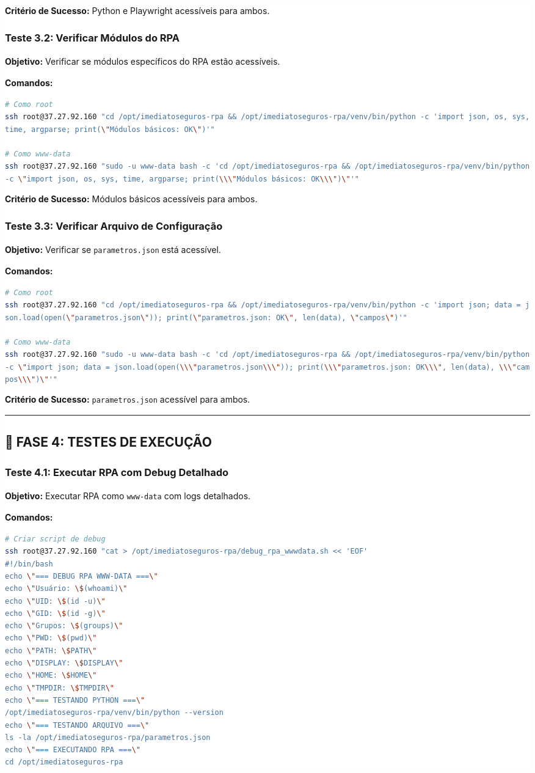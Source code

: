 **Critério de Sucesso:** Python e Playwright acessíveis para ambos.

### Teste 3.2: Verificar Módulos do RPA
**Objetivo:** Verificar se módulos específicos do RPA estão acessíveis.

**Comandos:**
```bash
# Como root
ssh root@37.27.92.160 "cd /opt/imediatoseguros-rpa && /opt/imediatoseguros-rpa/venv/bin/python -c 'import json, os, sys, time, argparse; print(\"Módulos básicos: OK\")'"

# Como www-data
ssh root@37.27.92.160 "sudo -u www-data bash -c 'cd /opt/imediatoseguros-rpa && /opt/imediatoseguros-rpa/venv/bin/python -c \"import json, os, sys, time, argparse; print(\\\"Módulos básicos: OK\\\")\"'"
```

**Critério de Sucesso:** Módulos básicos acessíveis para ambos.

### Teste 3.3: Verificar Arquivo de Configuração
**Objetivo:** Verificar se `parametros.json` está acessível.

**Comandos:**
```bash
# Como root
ssh root@37.27.92.160 "cd /opt/imediatoseguros-rpa && /opt/imediatoseguros-rpa/venv/bin/python -c 'import json; data = json.load(open(\"parametros.json\")); print(\"parametros.json: OK\", len(data), \"campos\")'"

# Como www-data
ssh root@37.27.92.160 "sudo -u www-data bash -c 'cd /opt/imediatoseguros-rpa && /opt/imediatoseguros-rpa/venv/bin/python -c \"import json; data = json.load(open(\\\"parametros.json\\\")); print(\\\"parametros.json: OK\\\", len(data), \\\"campos\\\")\"'"
```

**Critério de Sucesso:** `parametros.json` acessível para ambos.

---

## 🚀 FASE 4: TESTES DE EXECUÇÃO

### Teste 4.1: Executar RPA com Debug Detalhado
**Objetivo:** Executar RPA como `www-data` com logs detalhados.

**Comandos:**
```bash
# Criar script de debug
ssh root@37.27.92.160 "cat > /opt/imediatoseguros-rpa/debug_rpa_wwwdata.sh << 'EOF'
#!/bin/bash
echo \"=== DEBUG RPA WWW-DATA ===\"
echo \"Usuário: \$(whoami)\"
echo \"UID: \$(id -u)\"
echo \"GID: \$(id -g)\"
echo \"Grupos: \$(groups)\"
echo \"PWD: \$(pwd)\"
echo \"PATH: \$PATH\"
echo \"DISPLAY: \$DISPLAY\"
echo \"HOME: \$HOME\"
echo \"TMPDIR: \$TMPDIR\"
echo \"=== TESTANDO PYTHON ===\"
/opt/imediatoseguros-rpa/venv/bin/python --version
echo \"=== TESTANDO ARQUIVO ===\"
ls -la /opt/imediatoseguros-rpa/parametros.json
echo \"=== EXECUTANDO RPA ===\"
cd /opt/imediatoseguros-rpa
```